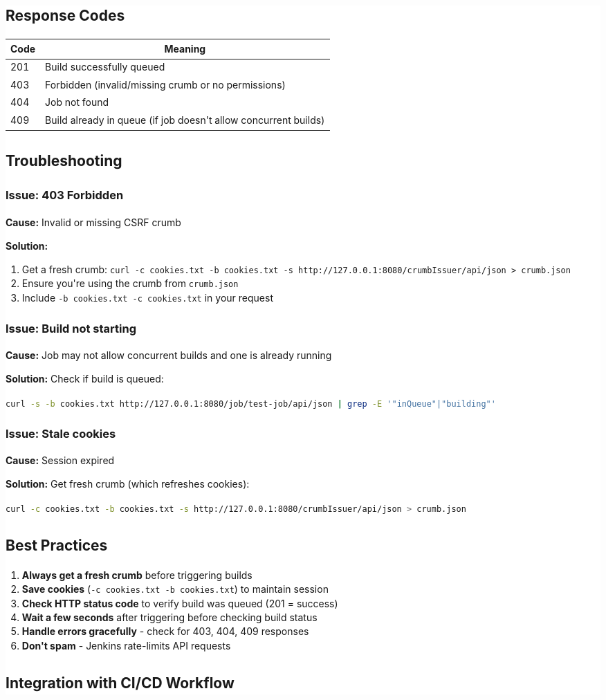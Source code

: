 ## Response Codes

| Code | Meaning |
|------|---------|
| 201 | Build successfully queued |
| 403 | Forbidden (invalid/missing crumb or no permissions) |
| 404 | Job not found |
| 409 | Build already in queue (if job doesn't allow concurrent builds) |

## Troubleshooting

### Issue: 403 Forbidden

**Cause:** Invalid or missing CSRF crumb

**Solution:**
1. Get a fresh crumb: `curl -c cookies.txt -b cookies.txt -s http://127.0.0.1:8080/crumbIssuer/api/json > crumb.json`
2. Ensure you're using the crumb from `crumb.json`
3. Include `-b cookies.txt -c cookies.txt` in your request

### Issue: Build not starting

**Cause:** Job may not allow concurrent builds and one is already running

**Solution:** Check if build is queued:
```bash
curl -s -b cookies.txt http://127.0.0.1:8080/job/test-job/api/json | grep -E '"inQueue"|"building"'
```

### Issue: Stale cookies

**Cause:** Session expired

**Solution:** Get fresh crumb (which refreshes cookies):
```bash
curl -c cookies.txt -b cookies.txt -s http://127.0.0.1:8080/crumbIssuer/api/json > crumb.json
```

## Best Practices

1. **Always get a fresh crumb** before triggering builds
2. **Save cookies** (`-c cookies.txt -b cookies.txt`) to maintain session
3. **Check HTTP status code** to verify build was queued (201 = success)
4. **Wait a few seconds** after triggering before checking build status
5. **Handle errors gracefully** - check for 403, 404, 409 responses
6. **Don't spam** - Jenkins rate-limits API requests

## Integration with CI/CD Workflow
